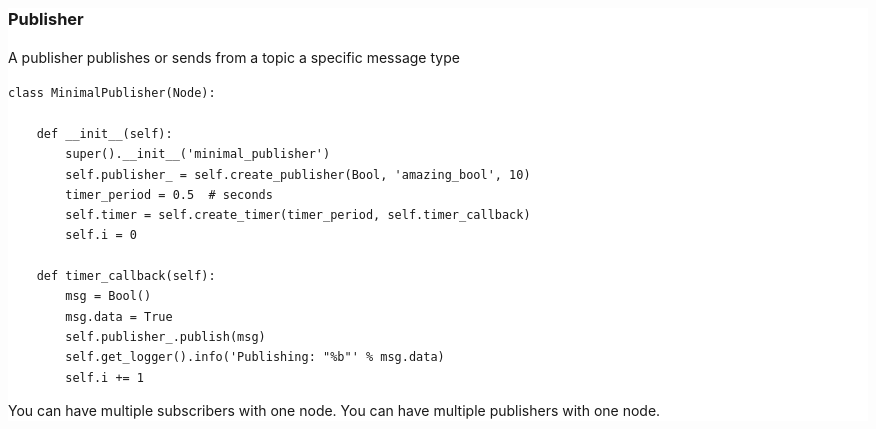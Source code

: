 
### Publisher
A publisher publishes or sends from a topic a specific message type

```
class MinimalPublisher(Node):

    def __init__(self):
        super().__init__('minimal_publisher')
        self.publisher_ = self.create_publisher(Bool, 'amazing_bool', 10)
        timer_period = 0.5  # seconds
        self.timer = self.create_timer(timer_period, self.timer_callback)
        self.i = 0

    def timer_callback(self):
        msg = Bool()
        msg.data = True
        self.publisher_.publish(msg)
        self.get_logger().info('Publishing: "%b"' % msg.data)
        self.i += 1
```    
        
You can have multiple subscribers with one node.
You can have multiple publishers with one node.


